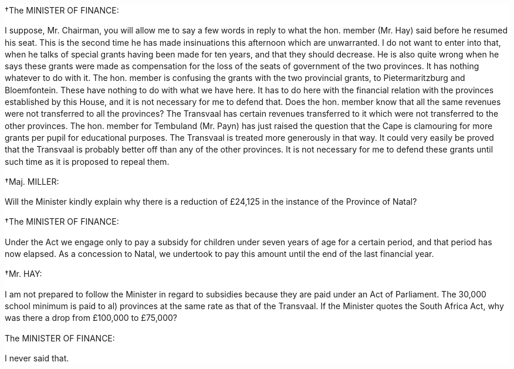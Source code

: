 <speech by="#minister_of_finance">

<from>&#x2020;The <person refersTo="hansard_za">MINISTER OF FINANCE</person>:</from>

<p>I suppose, Mr. Chairman, you will allow me to say a few words in reply to what the hon. member (Mr. Hay) said before he resumed his seat. This is the second time he has made insinuations this afternoon which are unwarranted. I do not want to enter into that, when he talks of special grants having been made for ten years, and that they should decrease. He is also quite wrong when he says these grants were made as compensation for the loss of the seats of government of the two provinces. It has nothing whatever to do with it. The hon. member is confusing the grants with the two provincial grants, to Pietermaritzburg and Bloemfontein. These have nothing to do with what we have here. It has to do here with the financial relation with the provinces established by this House, and it is not necessary for me to defend that. Does the hon. member know that all the same revenues were not transferred to all the provinces? The Transvaal has certain revenues transferred to it which were not transferred to the other provinces. The hon. member for Tembuland (Mr. Payn) has just raised the question that the Cape is clamouring for more grants per pupil for educational purposes. The Transvaal is treated more generously in that way. It could very easily be proved that the Transvaal is probably better off than any of the other provinces. It is not necessary for me to defend these grants until such time as it is proposed to repeal them.</p>

</speech>

<speech by="#miller">

<from>&#x2020;Maj. <person refersTo="hansard_za">MILLER</person>:</from>

<p>Will the Minister kindly explain why there is a reduction of £24,125 in the instance of the Province of Natal?</p>

</speech>

<speech by="#minister_of_finance">

<from>&#x2020;The <person refersTo="hansard_za">MINISTER OF FINANCE</person>:</from>

<p>Under the Act we engage only to pay a subsidy for children under seven years of age for a certain period, and that period has now elapsed. As a concession to Natal, we undertook to pay this amount until the end of the last financial year.</p>

</speech>

<speech by="#hay">

<from>&#x2020;Mr. <person refersTo="hansard_za">HAY</person>:</from>

<p>I am not prepared to follow the Minister in regard to subsidies because they are paid under an Act of Parliament. The 30,000 school minimum is paid to al) provinces at the same rate as that of the Transvaal. If the Minister quotes the South Africa Act, why was there a drop from £100,000 to £75,000?</p>

</speech>

<speech by="#minister_of_finance">

<from>The <person refersTo="hansard_za">MINISTER OF FINANCE</person>:</from>

<p>I never said that.</p>

</speech>
